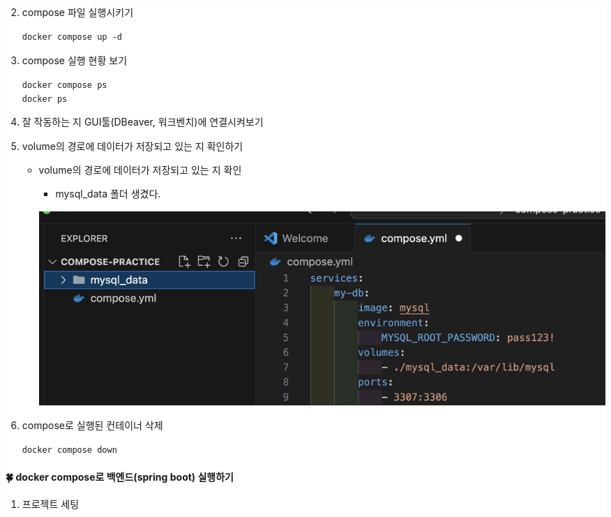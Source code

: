 2. compose 파일 실행시키기

    ```shell
    docker compose up -d
    ```

3. compose 실행 현황 보기

    ```shell
    docker compose ps
    docker ps
    ```

4. 잘 작동하는 지 GUI툴(DBeaver, 워크벤치)에 연결시켜보기

5. volume의 경로에 데이터가 저장되고 있는 지 확인하기

    - volume의 경로에 데이터가 저장되고 있는 지 확인

        - mysql_data 폴더 생겼다.

        ![alt text](img/image25.png)

6. compose로 실행된 컨테이너 삭제

    ```shell
    docker compose down
    ```

#### 🍀 docker compose로 백엔드(spring boot) 실행하기

1. 프로젝트 세팅